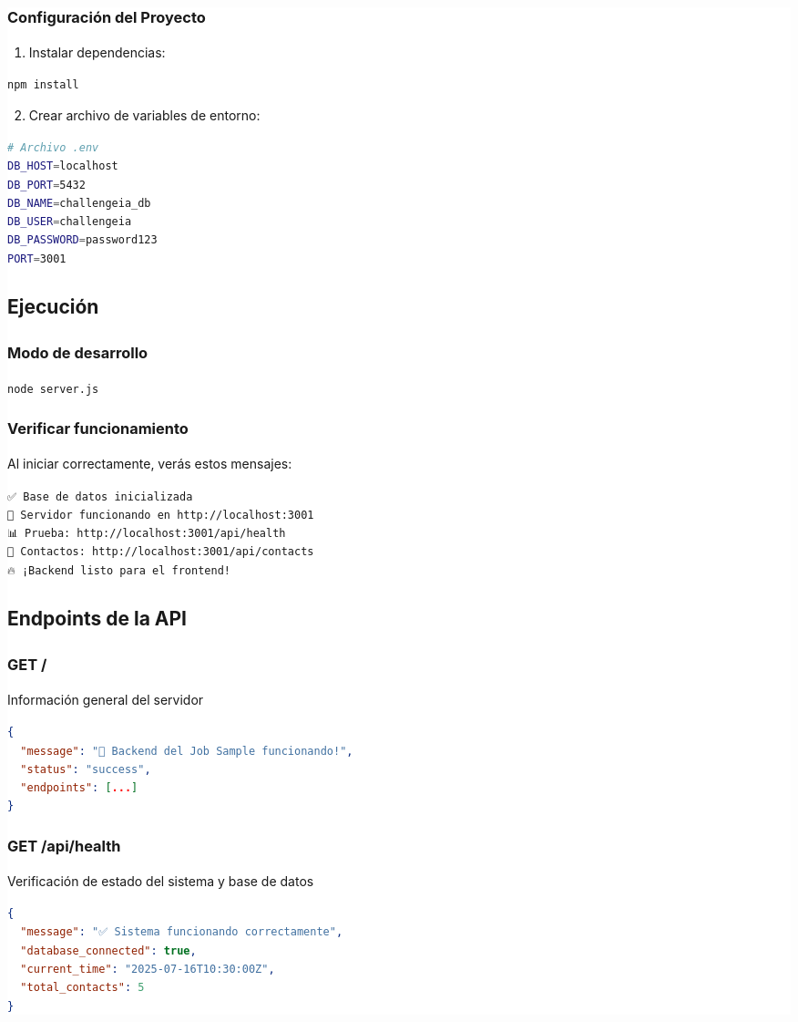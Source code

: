 ### Configuración del Proyecto

1. Instalar dependencias:
```bash
npm install
```

2. Crear archivo de variables de entorno:
```bash
# Archivo .env
DB_HOST=localhost
DB_PORT=5432
DB_NAME=challengeia_db
DB_USER=challengeia
DB_PASSWORD=password123
PORT=3001
```

## Ejecución

### Modo de desarrollo
```bash
node server.js
```

### Verificar funcionamiento
Al iniciar correctamente, verás estos mensajes:
```
✅ Base de datos inicializada
🚀 Servidor funcionando en http://localhost:3001
📊 Prueba: http://localhost:3001/api/health
📝 Contactos: http://localhost:3001/api/contacts
🔥 ¡Backend listo para el frontend!
```

## Endpoints de la API

### GET /
Información general del servidor
```json
{
  "message": "🚀 Backend del Job Sample funcionando!",
  "status": "success",
  "endpoints": [...]
}
```

### GET /api/health
Verificación de estado del sistema y base de datos
```json
{
  "message": "✅ Sistema funcionando correctamente",
  "database_connected": true,
  "current_time": "2025-07-16T10:30:00Z",
  "total_contacts": 5
}
```
